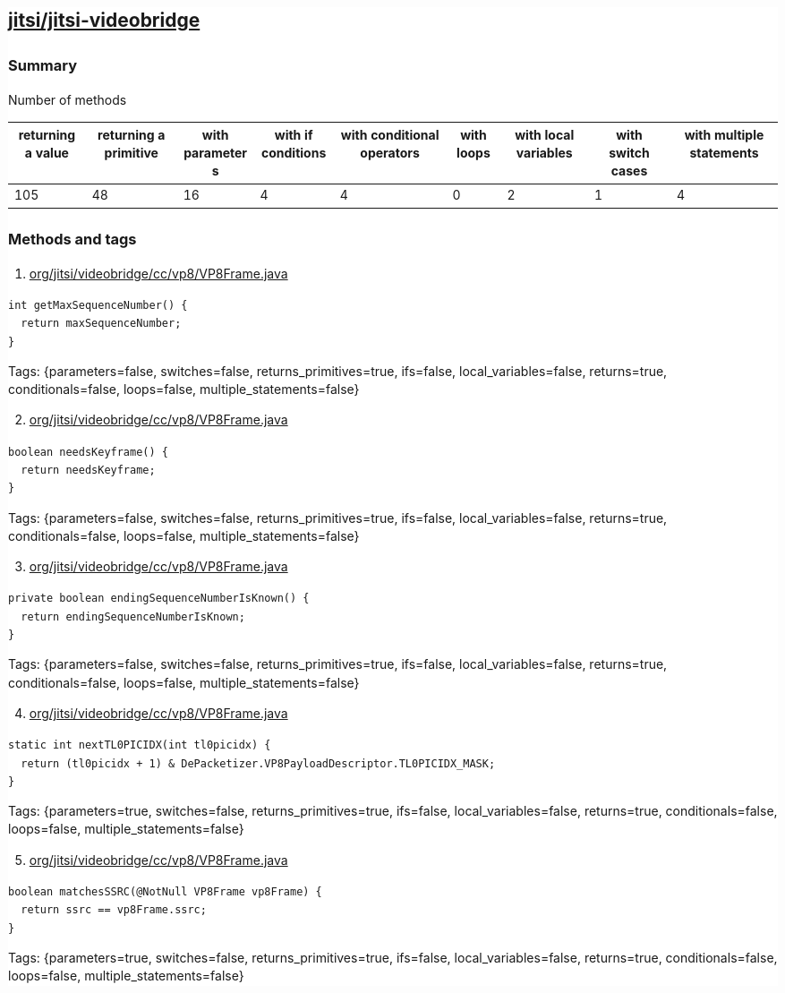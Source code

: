 ## [jitsi/jitsi-videobridge](https://github.com/jitsi/jitsi-videobridge/tree/v2.1)

### Summary

Number of methods

returning a value | returning a primitive | with parameters | with if conditions | with conditional operators | with loops | with local variables | with switch cases | with multiple statements
------------------| --------------------- | --------------- | ------------------ | -------------------------- | ---------- | -------------------- | ----------------- | ------------------------
105 | 48 | 16 | 4 | 4 | 0 | 2 | 1 | 4

### Methods and tags

1. [org/jitsi/videobridge/cc/vp8/VP8Frame.java][1]
```
int getMaxSequenceNumber() {
  return maxSequenceNumber; 
}
```
Tags: {parameters=false, switches=false, returns_primitives=true, ifs=false, local_variables=false, returns=true, conditionals=false, loops=false, multiple_statements=false}

2. [org/jitsi/videobridge/cc/vp8/VP8Frame.java][1]
```
boolean needsKeyframe() {
  return needsKeyframe; 
}
```
Tags: {parameters=false, switches=false, returns_primitives=true, ifs=false, local_variables=false, returns=true, conditionals=false, loops=false, multiple_statements=false}

3. [org/jitsi/videobridge/cc/vp8/VP8Frame.java][1]
```
private boolean endingSequenceNumberIsKnown() {
  return endingSequenceNumberIsKnown;
}
```
Tags: {parameters=false, switches=false, returns_primitives=true, ifs=false, local_variables=false, returns=true, conditionals=false, loops=false, multiple_statements=false}

4. [org/jitsi/videobridge/cc/vp8/VP8Frame.java][1]
```
static int nextTL0PICIDX(int tl0picidx) {
  return (tl0picidx + 1) & DePacketizer.VP8PayloadDescriptor.TL0PICIDX_MASK;
}
```
Tags: {parameters=true, switches=false, returns_primitives=true, ifs=false, local_variables=false, returns=true, conditionals=false, loops=false, multiple_statements=false}

5. [org/jitsi/videobridge/cc/vp8/VP8Frame.java][1]
```
boolean matchesSSRC(@NotNull VP8Frame vp8Frame) {
  return ssrc == vp8Frame.ssrc;
}
```
Tags: {parameters=true, switches=false, returns_primitives=true, ifs=false, local_variables=false, returns=true, conditionals=false, loops=false, multiple_statements=false}


[1]: https://github.com/jitsi/jitsi-videobridge/blob/v2.1/src/main/java/org/jitsi/videobridge/cc/vp8/VP8Frame.java
[2]: https://github.com/jitsi/jitsi-videobridge/blob/v2.1/src/main/java/org/jitsi/videobridge/Conference.java
[3]: https://github.com/jitsi/jitsi-videobridge/blob/v2.1/src/main/java/org/jitsi/videobridge/cc/vp8/VP8QualityFilter.java
[4]: https://github.com/jitsi/jitsi-videobridge/blob/v2.1/src/main/java/org/jitsi/videobridge/cc/GenericAdaptiveTrackProjectionContext.java
[5]: https://github.com/jitsi/jitsi-videobridge/blob/v2.1/src/main/java/org/jitsi/videobridge/Videobridge.java
[6]: https://github.com/jitsi/jitsi-videobridge/blob/v2.1/src/main/java/org/jitsi/videobridge/IceTransport.java
[7]: https://github.com/jitsi/jitsi-videobridge/blob/v2.1/src/main/java/org/jitsi/videobridge/shim/ChannelShim.java
[8]: https://github.com/jitsi/jitsi-videobridge/blob/v2.1/src/main/java/org/jitsi/videobridge/AbstractEndpoint.java
[9]: https://github.com/jitsi/jitsi-videobridge/blob/v2.1/src/main/java/org/jitsi/videobridge/EndpointMessageBuilder.java
[10]: https://github.com/jitsi/jitsi-videobridge/blob/v2.1/src/main/java/org/jitsi/videobridge/xmpp/ComponentImpl.java
[11]: https://github.com/jitsi/jitsi-videobridge/blob/v2.1/src/main/java/org/jitsi/videobridge/rest/ColibriWebSocketService.java
[12]: https://github.com/jitsi/jitsi-videobridge/blob/v2.1/src/main/java/org/jitsi/videobridge/datachannel/protocol/DataChannelProtocolMessage.java
[13]: https://github.com/jitsi/jitsi-videobridge/blob/v2.1/src/main/java/org/jitsi/videobridge/stats/StatsManagerBundleActivator.java
[14]: https://github.com/jitsi/jitsi-videobridge/blob/v2.1/src/main/java/org/jitsi/videobridge/xmpp/XmppCommon.java
[15]: https://github.com/jitsi/jitsi-videobridge/blob/v2.1/src/main/java/org/jitsi/videobridge/xmpp/MediaStreamTrackFactory.java
[16]: https://github.com/jitsi/jitsi-videobridge/blob/v2.1/src/main/java/org/jitsi/videobridge/util/config/JvbConfig.java
[17]: https://github.com/jitsi/jitsi-videobridge/blob/v2.1/src/main/java/org/jitsi/videobridge/octo/OctoPacket.java
[18]: https://github.com/jitsi/jitsi-videobridge/blob/v2.1/src/main/java/org/jitsi/videobridge/cc/vp8/VP8FrameProjection.java
[19]: https://github.com/jitsi/jitsi-videobridge/blob/v2.1/src/main/java/org/jitsi/videobridge/LastNFilter.java
[20]: https://github.com/jitsi/jitsi-videobridge/blob/v2.1/src/main/java/org/jitsi/videobridge/cc/BitrateController.java
[21]: https://github.com/jitsi/jitsi-videobridge/blob/v2.1/src/main/java/org/jitsi/videobridge/cc/BandwidthProbing.java
[22]: https://github.com/jitsi/jitsi-videobridge/blob/v2.1/src/main/java/org/jitsi/videobridge/shim/ContentShim.java
[23]: https://github.com/jitsi/jitsi-videobridge/blob/v2.1/src/main/java/org/jitsi/videobridge/octo/OctoEndpoints.java
[24]: https://github.com/jitsi/jitsi-videobridge/blob/v2.1/src/main/java/org/jitsi/videobridge/octo/OctoTransceiver.java
[25]: https://github.com/jitsi/jitsi-videobridge/blob/v2.1/src/main/java/org/jitsi/videobridge/shim/ConferenceShim.java
[26]: https://github.com/jitsi/jitsi-videobridge/blob/v2.1/src/main/java/org/jitsi/videobridge/Endpoint.java
[27]: https://github.com/jitsi/jitsi-videobridge/blob/v2.1/src/main/java/org/jitsi/videobridge/cc/vp8/VP8AdaptiveTrackProjectionContext.java
[28]: https://github.com/jitsi/jitsi-videobridge/blob/v2.1/src/main/java/org/jitsi/videobridge/rest/PublicRESTBundleActivator.java
[29]: https://github.com/jitsi/jitsi-videobridge/blob/v2.1/src/main/java/org/jitsi/videobridge/rest/ColibriWebSocketServlet.java
[30]: https://github.com/jitsi/jitsi-videobridge/blob/v2.1/src/main/java/org/jitsi/videobridge/datachannel/DataChannel.java
[31]: https://github.com/jitsi/jitsi-videobridge/blob/v2.1/src/main/java/org/jitsi/videobridge/rest/ssi/HttpServletResponseWrapper.java
[32]: https://github.com/jitsi/jitsi-videobridge/blob/v2.1/src/main/java/org/jitsi/videobridge/cc/AdaptiveTrackProjection.java
[33]: https://github.com/jitsi/jitsi-videobridge/blob/v2.1/src/main/java/org/jitsi/videobridge/osgi/BundleConfig.java
[34]: https://github.com/jitsi/jitsi-videobridge/blob/v2.1/src/main/java/org/jitsi/videobridge/octo/OctoEndpointMessageTransport.java
[35]: https://github.com/jitsi/jitsi-videobridge/blob/v2.1/src/main/java/org/jitsi/videobridge/octo/OctoRelay.java
[36]: https://github.com/jitsi/jitsi-videobridge/blob/v2.1/src/main/java/org/jitsi/videobridge/octo/OctoRelayService.java
[37]: https://github.com/jitsi/jitsi-videobridge/blob/v2.1/src/main/java/org/jitsi/videobridge/shim/VideobridgeShim.java
[38]: https://github.com/jitsi/jitsi-videobridge/blob/v2.1/src/main/java/org/jitsi/videobridge/version/VersionActivator.java
[39]: https://github.com/jitsi/jitsi-videobridge/blob/v2.1/src/main/java/org/jitsi/videobridge/util/ExpireableImpl.java
[40]: https://github.com/jitsi/jitsi-videobridge/blob/v2.1/src/main/java/org/jitsi/videobridge/rest/root/colibri/debug/DebugFeatures.java